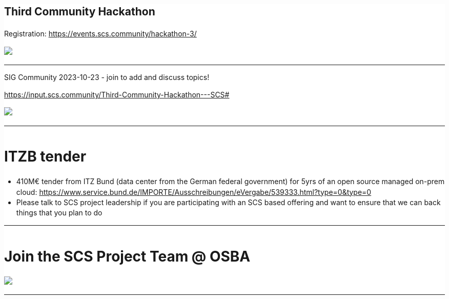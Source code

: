 ## Third Community Hackathon
Registration: https://events.scs.community/hackathon-3/
 
![](https://input.scs.community/uploads/a0e1d7be-25d7-4907-923e-f8c7c039a74d.png)

----

SIG Community 2023-10-23 - join to add and discuss topics!

https://input.scs.community/Third-Community-Hackathon---SCS#

![](https://input.scs.community/uploads/96561603-acec-47c2-856c-1bc47a8dd69a.jpg)


---

# ITZB tender

* 410M€ tender from ITZ Bund (data center from the German federal government) for 5yrs of an open source managed on-prem cloud: https://www.service.bund.de/IMPORTE/Ausschreibungen/eVergabe/539333.html?type=0&type=0
* Please talk to SCS project leadership if you are participating with an SCS based offering and want to ensure that we can back things that you plan to do

---

# **Join the SCS Project Team @ OSBA**

![](https://input.scs.community/uploads/73b648ae-dac7-488d-b201-f26718e50687.png)

---

